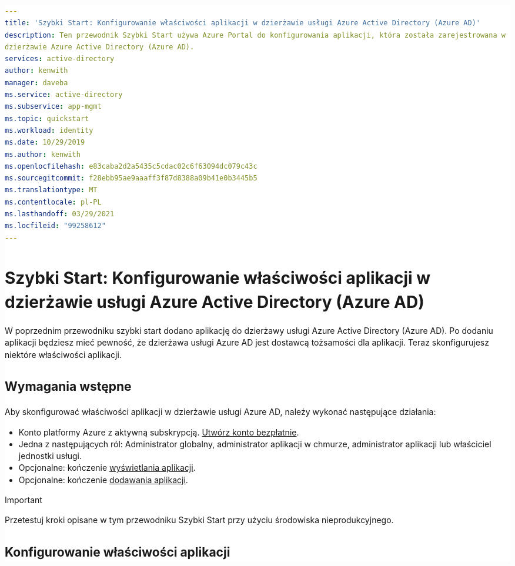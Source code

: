 ```yaml
---
title: 'Szybki Start: Konfigurowanie właściwości aplikacji w dzierżawie usługi Azure Active Directory (Azure AD)'
description: Ten przewodnik Szybki Start używa Azure Portal do konfigurowania aplikacji, która została zarejestrowana w dzierżawie Azure Active Directory (Azure AD).
services: active-directory
author: kenwith
manager: daveba
ms.service: active-directory
ms.subservice: app-mgmt
ms.topic: quickstart
ms.workload: identity
ms.date: 10/29/2019
ms.author: kenwith
ms.openlocfilehash: e83caba2d2a5435c5cdac02c6f63094dc079c43c
ms.sourcegitcommit: f28ebb95ae9aaaff3f87d8388a09b41e0b3445b5
ms.translationtype: MT
ms.contentlocale: pl-PL
ms.lasthandoff: 03/29/2021
ms.locfileid: "99258612"
---
```

# <a name="quickstart-configure-properties-for-an-application-in-your-azure-active-directory-azure-ad-tenant"></a>Szybki Start: Konfigurowanie właściwości aplikacji w dzierżawie usługi Azure Active Directory (Azure AD)

W poprzednim przewodniku szybki start dodano aplikację do dzierżawy usługi Azure Active Directory (Azure AD). Po dodaniu aplikacji będziesz mieć pewność, że dzierżawa usługi Azure AD jest dostawcą tożsamości dla aplikacji. Teraz skonfigurujesz niektóre właściwości aplikacji.
 
## <a name="prerequisites"></a>Wymagania wstępne

Aby skonfigurować właściwości aplikacji w dzierżawie usługi Azure AD, należy wykonać następujące działania:

- Konto platformy Azure z aktywną subskrypcją. [Utwórz konto bezpłatnie](https://azure.microsoft.com/free/?WT.mc_id=A261C142F).
- Jedna z następujących ról: Administrator globalny, administrator aplikacji w chmurze, administrator aplikacji lub właściciel jednostki usługi.
- Opcjonalne: kończenie [wyświetlania aplikacji](view-applications-portal.md).
- Opcjonalne: kończenie [dodawania aplikacji](add-application-portal.md).

>[!IMPORTANT]
>Przetestuj kroki opisane w tym przewodniku Szybki Start przy użyciu środowiska nieprodukcyjnego.

## <a name="configure-app-properties"></a>Konfigurowanie właściwości aplikacji
